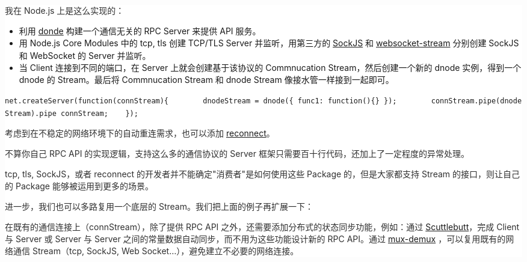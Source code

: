 </div>

<div style="color: #303030; font-size: 14px; line-height: 20px;">

我在 Node.js 上是这么实现的：

</div>

-   利用 [donde](https://github.com/substack/dnode) 构建一个通信无关的
    RPC Server 来提供 API 服务。
-   用 Node.js Core Modules 中的 tcp, tls 创建 TCP/TLS Server
    并监听，用第三方的 [SockJS](https://github.com/sockjs/sockjs-node) 和 [websocket-stream](https://github.com/maxogden/websocket-stream) 分别创建
    SockJS 和 WebSocket 的 Server 并监听。
-   当 Client 连接到不同的端口，在 Server 上就会创建基于该协议的
    Commnucation Stream，然后创建一个新的 dnode 实例，得到一个 dnode 的
    Stream。最后将 Commnucation Stream 和 dnode Stream
    像接水管一样接到一起即可。

``` {style="color: #303030; font-size: 14px; line-height: 20px;"}
net.createServer(function(connStream){        dnodeStream = dnode({ func1: function(){} });        connStream.pipe(dnodeStream).pipe connStream;    });
```

<div style="color: #303030; font-size: 14px; line-height: 20px;">

考虑到在不稳定的网络环境下的自动重连需求，也可以添加 [reconnect](https://github.com/juliangruber/reconnect-core)。

</div>

<div style="color: #303030; font-size: 14px; line-height: 20px;">

不算你自己 RPC API 的实现逻辑，支持这么多的通信协议的 Server
框架只需要百十行代码，还加上了一定程度的异常处理。

</div>

<div style="color: #303030; font-size: 14px; line-height: 20px;">

tcp, tls, SockJS，或者 reconnect
的开发者并不能确定"消费者"是如何使用这些 Package 的，但是大家都支持
Stream 的接口，则让自己的 Package 能够被运用到更多的场景。

</div>

<div style="color: #303030; font-size: 14px; line-height: 20px;">

进一步，我们也可以多路复用一个底层的
Stream。我们把上面的例子再扩展一下：

</div>

<div style="color: #303030; font-size: 14px; line-height: 20px;">

在既有的通信连接上（connStream），除了提供 RPC API
之外，还需要添加分布式的状态同步功能，例如：通过 [Scuttlebutt](https://github.com/dominictarr/scuttlebutt)，完成
Client 与 Server 或 Server 与 Server
之间的常量数据自动同步，而不用为这些功能设计新的 RPC
API。通过 [mux-demux](https://github.com/dominictarr/mux-demux) ，可以复用既有的网络通信
Stream（tcp, SockJS, Web Socket…），避免建立不必要的网络连接。
